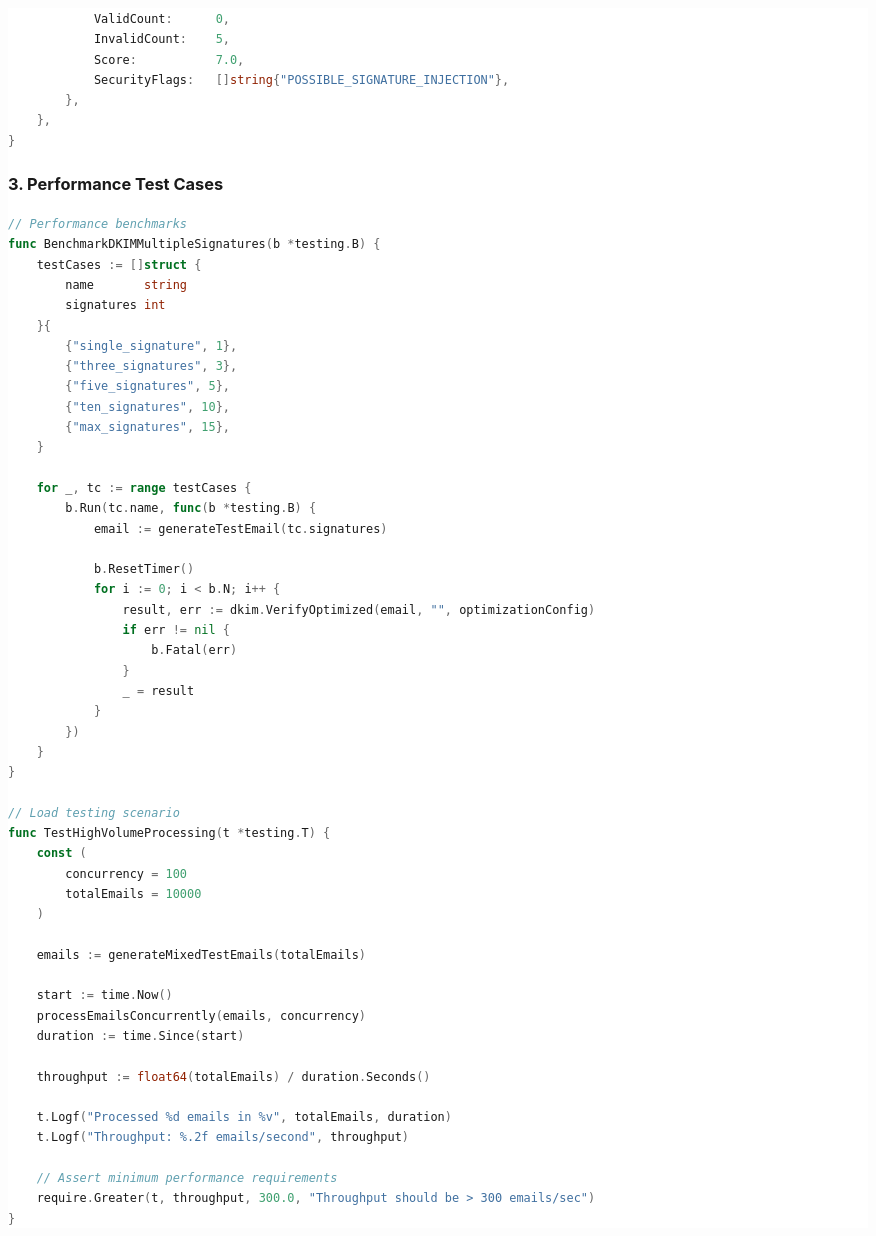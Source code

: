 ```go
            ValidCount:      0,
            InvalidCount:    5,
            Score:           7.0,
            SecurityFlags:   []string{"POSSIBLE_SIGNATURE_INJECTION"},
        },
    },
}
```

### 3. Performance Test Cases

```go
// Performance benchmarks
func BenchmarkDKIMMultipleSignatures(b *testing.B) {
    testCases := []struct {
        name       string
        signatures int
    }{
        {"single_signature", 1},
        {"three_signatures", 3},
        {"five_signatures", 5},
        {"ten_signatures", 10},
        {"max_signatures", 15},
    }
    
    for _, tc := range testCases {
        b.Run(tc.name, func(b *testing.B) {
            email := generateTestEmail(tc.signatures)
            
            b.ResetTimer()
            for i := 0; i < b.N; i++ {
                result, err := dkim.VerifyOptimized(email, "", optimizationConfig)
                if err != nil {
                    b.Fatal(err)
                }
                _ = result
            }
        })
    }
}

// Load testing scenario
func TestHighVolumeProcessing(t *testing.T) {
    const (
        concurrency = 100
        totalEmails = 10000
    )
    
    emails := generateMixedTestEmails(totalEmails)
    
    start := time.Now()
    processEmailsConcurrently(emails, concurrency)
    duration := time.Since(start)
    
    throughput := float64(totalEmails) / duration.Seconds()
    
    t.Logf("Processed %d emails in %v", totalEmails, duration)
    t.Logf("Throughput: %.2f emails/second", throughput)
    
    // Assert minimum performance requirements
    require.Greater(t, throughput, 300.0, "Throughput should be > 300 emails/sec")
}
```
